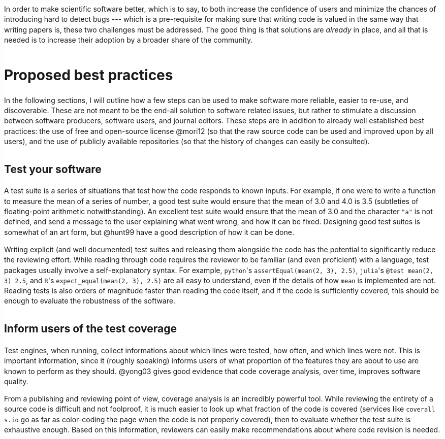 In order to make scientific software better, which is to say, to both
increase the confidence of users and minimize the chances of introducing
hard to detect bugs --- which is a pre-requisite for making sure that writing
code is valued in the same way that writing papers is, these two challenges
must be addressed. The good thing is that solutions are *already* in place,
and all that is needed is to increase their adoption by a broader share of
the community.

# Proposed best practices

In the following sections, I will outline how a few steps can be used to make
software more reliable, easier to re-use, and discoverable. These are not meant to be
the end-all solution to software related issues, but rather to stimulate a
discussion between software producers, software users, and journal editors.
These steps are in addition to already well established best practices: the use
of free and open-source license @mori12 (so that the raw source code can be
used and improved upon by all users), and the use of publicly available
repositories (so that the history of changes can easily be consulted).

## Test your software

A test suite is a series of situations that test how the code responds to known
inputs. For example, if one were to write a function to measure the mean of a
series of number, a good test suite would ensure that the mean of $3.0$ and
$4.0$ is $3.5$ (subtleties of floating-point arithmetic notwithstanding). An
excellent test suite would ensure that the mean of $3.0$ and the character `"a"`
is not defined, and send a message to the user explaining what went wrong, and
how it can be fixed. Designing good test suites is somewhat of an art form, but
@hunt99 have a good description of how it can be done.

Writing explicit (and well documented) test suites and releasing them alongside
the code has the potential to significantly reduce the reviewing effort. While
reading through code requires the reviewer to be familiar (and even proficient)
with a language, test packages usually involve a self-explanatory syntax. For
example, `python`'s `assertEqual(mean(2, 3), 2.5)`, `julia`'s `@test mean(2, 3)
2.5`, and `R`'s `expect_equal(mean(2, 3), 2.5)` are all easy to understand, even
if the details of how `mean` is implemented are not. Reading tests is also
orders of magnitude faster than reading the code itself, and if the code is
sufficiently covered, this should be enough to evaluate the robustness of the
software.

## Inform users of the test coverage

Test engines, when running, collect informations about which lines were tested,
how often, and which lines were not. This is important information, since it
(roughly speaking) informs users of what proportion of the features they are
about to use are known to perform as they should. @yong03 gives good evidence
that code coverage analysis, over time, improves software quality.

From a publishing and reviewing point of view, coverage analysis is an
incredibly powerful tool. While reviewing the entirety of a source code is
difficult and not foolproof, it is much easier to look up what fraction of the
code is covered (services like `coveralls.io` go as far as color-coding the page
when the code is not properly covered), then to evaluate whether the test suite
is exhaustive enough. Based on this information, reviewers can easily make
recommendations about where code revision is needed.
